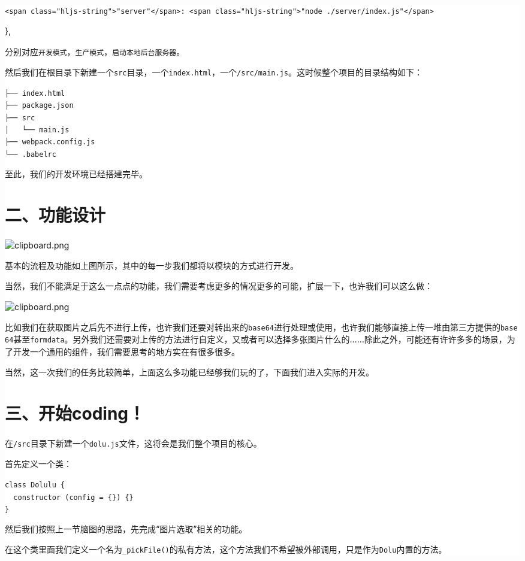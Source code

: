     <span class="hljs-string">"server"</span>: <span class="hljs-string">"node ./server/index.js"</span>
  },</code></pre>
<p>分别对应<code>开发模式</code>，<code>生产模式</code>，<code>启动本地后台服务器</code>。</p>
<p>然后我们在根目录下新建一个<code>src</code>目录，一个<code>index.html</code>，一个<code>/src/main.js</code>。这时候整个项目的目录结构如下：</p>
<div class="widget-codetool" style="display:none;">
      <div class="widget-codetool--inner">
      <span class="selectCode code-tool" data-toggle="tooltip" data-placement="top" title="" data-original-title="全选"></span>
      <span type="button" class="copyCode code-tool" data-toggle="tooltip" data-placement="top" data-clipboard-text="├── index.html
├── package.json
├── src
│&nbsp;&nbsp; └── main.js
├── webpack.config.js
└── .babelrc" title="" data-original-title="复制"></span>
      <span type="button" class="saveToNote code-tool" data-toggle="tooltip" data-placement="top" title="" data-original-title="放进笔记"></span>
      </div>
      </div><pre class="hljs stylus"><code>├── index<span class="hljs-selector-class">.html</span>
├── package<span class="hljs-selector-class">.json</span>
├── src
│&nbsp;&nbsp; └── main<span class="hljs-selector-class">.js</span>
├── webpack<span class="hljs-selector-class">.config</span><span class="hljs-selector-class">.js</span>
└── .babelrc</code></pre>
<p>至此，我们的开发环境已经搭建完毕。</p>
<h1 id="articleHeader1">二、功能设计</h1>
<p><span class="img-wrap"><img data-src="/img/bVMk8P?w=318&amp;h=452" src="https://static.alili.tech/img/bVMk8P?w=318&amp;h=452" alt="clipboard.png" title="clipboard.png" style="cursor: pointer;"></span></p>
<p>基本的流程及功能如上图所示，其中的每一步我们都将以模块的方式进行开发。</p>
<p>当然，我们不能满足于这么一点点的功能，我们需要考虑更多的情况更多的可能，扩展一下，也许我们可以这么做：</p>
<p><span class="img-wrap"><img data-src="/img/bVMlaN?w=819&amp;h=806" src="https://static.alili.tech/img/bVMlaN?w=819&amp;h=806" alt="clipboard.png" title="clipboard.png" style="cursor: pointer; display: inline;"></span></p>
<p>比如我们在获取图片之后先不进行上传，也许我们还要对转出来的<code>base64</code>进行处理或使用，也许我们能够直接上传一堆由第三方提供的<code>base64</code>甚至<code>formdata</code>。另外我们还需要对上传的方法进行自定义，又或者可以选择多张图片什么的……除此之外，可能还有许许多多的场景，为了开发一个通用的组件，我们需要思考的地方实在有很多很多。</p>
<p>当然，这一次我们的任务比较简单，上面这么多功能已经够我们玩的了，下面我们进入实际的开发。</p>
<h1 id="articleHeader2">三、开始coding！</h1>
<p>在<code>/src</code>目录下新建一个<code>dolu.js</code>文件，这将会是我们整个项目的核心。</p>
<p>首先定义一个类：</p>
<div class="widget-codetool" style="display:none;">
      <div class="widget-codetool--inner">
      <span class="selectCode code-tool" data-toggle="tooltip" data-placement="top" title="" data-original-title="全选"></span>
      <span type="button" class="copyCode code-tool" data-toggle="tooltip" data-placement="top" data-clipboard-text="class Dolulu {
  constructor (config = {}) {}
}" title="" data-original-title="复制"></span>
      <span type="button" class="saveToNote code-tool" data-toggle="tooltip" data-placement="top" title="" data-original-title="放进笔记"></span>
      </div>
      </div><pre class="hljs javascript"><code><span class="hljs-class"><span class="hljs-keyword">class</span> <span class="hljs-title">Dolulu</span> </span>{
  <span class="hljs-keyword">constructor</span> (config = {}) {}
}</code></pre>
<p>然后我们按照上一节脑图的思路，先完成“图片选取”相关的功能。</p>
<p>在这个类里面我们定义一个名为<code>_pickFile()</code>的私有方法，这个方法我们不希望被外部调用，只是作为<code>Dolu</code>内置的方法。</p>
<div class="widget-codetool" style="display:none;">
      <div class="widget-codetool--inner">
      <span class="selectCode code-tool" data-toggle="tooltip" data-placement="top" title="" data-original-title="全选"></span>